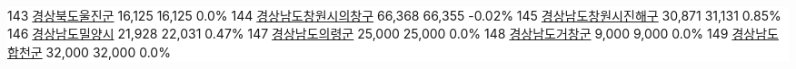  <tr class="item">
    <td>143</td>
    <td><a href="/apt/경상북도울진군">경상북도울진군</a></td>
    <td>16,125</td>
    <td>16,125</td>
    <td>0.0%</td>
  </tr>

  <tr class="item">
    <td>144</td>
    <td><a href="/apt/경상남도창원시의창구">경상남도창원시의창구</a></td>
    <td>66,368</td>
    <td>66,355</td>
    <td>-0.02%</td>
  </tr>

  <tr class="item">
    <td>145</td>
    <td><a href="/apt/경상남도창원시진해구">경상남도창원시진해구</a></td>
    <td>30,871</td>
    <td>31,131</td>
    <td>0.85%</td>
  </tr>

  <tr class="item">
    <td>146</td>
    <td><a href="/apt/경상남도밀양시">경상남도밀양시</a></td>
    <td>21,928</td>
    <td>22,031</td>
    <td>0.47%</td>
  </tr>

  <tr class="item">
    <td>147</td>
    <td><a href="/apt/경상남도의령군">경상남도의령군</a></td>
    <td>25,000</td>
    <td>25,000</td>
    <td>0.0%</td>
  </tr>

  <tr class="item">
    <td>148</td>
    <td><a href="/apt/경상남도거창군">경상남도거창군</a></td>
    <td>9,000</td>
    <td>9,000</td>
    <td>0.0%</td>
  </tr>

  <tr class="item">
    <td>149</td>
    <td><a href="/apt/경상남도합천군">경상남도합천군</a></td>
    <td>32,000</td>
    <td>32,000</td>
    <td>0.0%</td>
  </tr>
